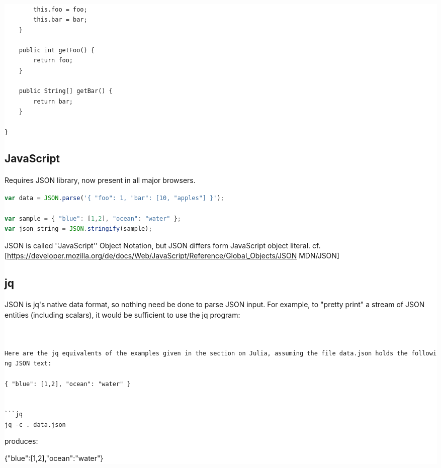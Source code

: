 ```
		this.foo = foo;
		this.bar = bar;
	}

	public int getFoo() {
		return foo;
	}

	public String[] getBar() {
		return bar;
	}

}
```



## JavaScript

Requires JSON library, now present in all major browsers.

```JavaScript
var data = JSON.parse('{ "foo": 1, "bar": [10, "apples"] }');

var sample = { "blue": [1,2], "ocean": "water" };
var json_string = JSON.stringify(sample);
```


JSON is called ''JavaScript'' Object Notation, but JSON differs form JavaScript object literal. cf. [https://developer.mozilla.org/de/docs/Web/JavaScript/Reference/Global_Objects/JSON MDN/JSON]


## jq


JSON is jq's native data format, so nothing need be done to parse JSON input. For example, to "pretty print" a stream of JSON entities (including scalars), it would be sufficient to use the jq program:
```jq> . </lang


Here are the jq equivalents of the examples given in the section on Julia, assuming the file data.json holds the following JSON text:

{ "blue": [1,2], "ocean": "water" }


```jq
jq -c . data.json
```

produces:

{"blue":[1,2],"ocean":"water"}

